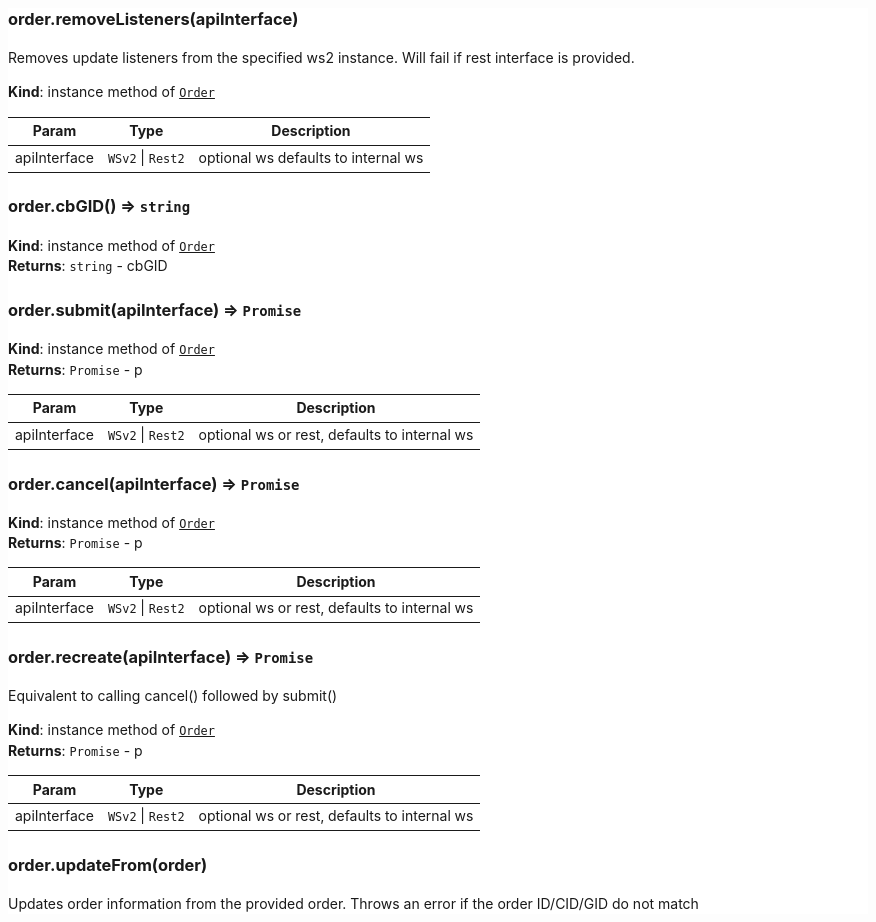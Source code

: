 <a name="Order+removeListeners"></a>

### order.removeListeners(apiInterface)
Removes update listeners from the specified ws2 instance.
Will fail if rest interface is provided.

**Kind**: instance method of [<code>Order</code>](#Order)  

| Param | Type | Description |
| --- | --- | --- |
| apiInterface | <code>WSv2</code> \| <code>Rest2</code> | optional ws defaults to internal ws |

<a name="Order+cbGID"></a>

### order.cbGID() ⇒ <code>string</code>
**Kind**: instance method of [<code>Order</code>](#Order)  
**Returns**: <code>string</code> - cbGID  
<a name="Order+submit"></a>

### order.submit(apiInterface) ⇒ <code>Promise</code>
**Kind**: instance method of [<code>Order</code>](#Order)  
**Returns**: <code>Promise</code> - p  

| Param | Type | Description |
| --- | --- | --- |
| apiInterface | <code>WSv2</code> \| <code>Rest2</code> | optional ws or rest, defaults to internal ws |

<a name="Order+cancel"></a>

### order.cancel(apiInterface) ⇒ <code>Promise</code>
**Kind**: instance method of [<code>Order</code>](#Order)  
**Returns**: <code>Promise</code> - p  

| Param | Type | Description |
| --- | --- | --- |
| apiInterface | <code>WSv2</code> \| <code>Rest2</code> | optional ws or rest, defaults to internal ws |

<a name="Order+recreate"></a>

### order.recreate(apiInterface) ⇒ <code>Promise</code>
Equivalent to calling cancel() followed by submit()

**Kind**: instance method of [<code>Order</code>](#Order)  
**Returns**: <code>Promise</code> - p  

| Param | Type | Description |
| --- | --- | --- |
| apiInterface | <code>WSv2</code> \| <code>Rest2</code> | optional ws or rest, defaults to internal ws |

<a name="Order+updateFrom"></a>

### order.updateFrom(order)
Updates order information from the provided order. Throws an error if the
order ID/CID/GID do not match

